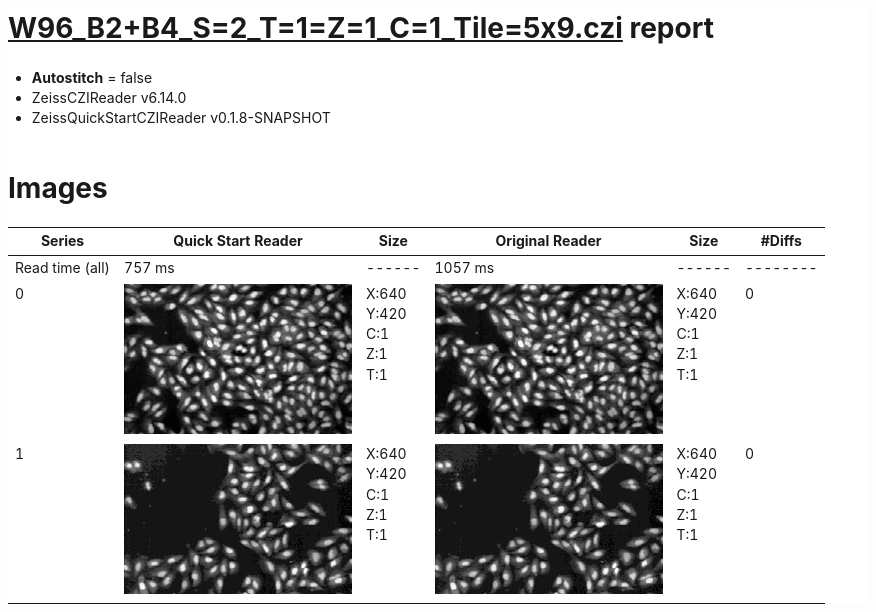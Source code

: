 # [W96_B2+B4_S=2_T=1=Z=1_C=1_Tile=5x9.czi](https://zenodo.org/record/7015307/files/W96_B2%2BB4_S%3D2_T%3D1%3DZ%3D1_C%3D1_Tile%3D5x9.czi) report
 - **Autostitch** = false
 - ZeissCZIReader v6.14.0
 - ZeissQuickStartCZIReader v0.1.8-SNAPSHOT

# Images 

| Series            | Quick Start Reader | Size | Original Reader | Size | #Diffs |
|-------------------|--------------------|------|-----------------|------|--------|
| Read time (all)   |757 ms|------|1057 ms|------|--------|
|0|![W96_B2+B4_S=2_T=1=Z=1_C=1_Tile=5x9.quick_true.flat_true.stitch_false.series_0.jpg](W96_B2+B4_S=2_T=1=Z=1_C=1_Tile=5x9/W96_B2+B4_S=2_T=1=Z=1_C=1_Tile=5x9.quick_true.flat_true.stitch_false.series_0.jpg)|X:640<br>Y:420<br>C:1<br>Z:1<br>T:1|![W96_B2+B4_S=2_T=1=Z=1_C=1_Tile=5x9.quick_false.flat_true.stitch_false.series_0.jpg](W96_B2+B4_S=2_T=1=Z=1_C=1_Tile=5x9/W96_B2+B4_S=2_T=1=Z=1_C=1_Tile=5x9.quick_false.flat_true.stitch_false.series_0.jpg)|X:640<br>Y:420<br>C:1<br>Z:1<br>T:1|0|
|1|![W96_B2+B4_S=2_T=1=Z=1_C=1_Tile=5x9.quick_true.flat_true.stitch_false.series_1.jpg](W96_B2+B4_S=2_T=1=Z=1_C=1_Tile=5x9/W96_B2+B4_S=2_T=1=Z=1_C=1_Tile=5x9.quick_true.flat_true.stitch_false.series_1.jpg)|X:640<br>Y:420<br>C:1<br>Z:1<br>T:1|![W96_B2+B4_S=2_T=1=Z=1_C=1_Tile=5x9.quick_false.flat_true.stitch_false.series_1.jpg](W96_B2+B4_S=2_T=1=Z=1_C=1_Tile=5x9/W96_B2+B4_S=2_T=1=Z=1_C=1_Tile=5x9.quick_false.flat_true.stitch_false.series_1.jpg)|X:640<br>Y:420<br>C:1<br>Z:1<br>T:1|0|